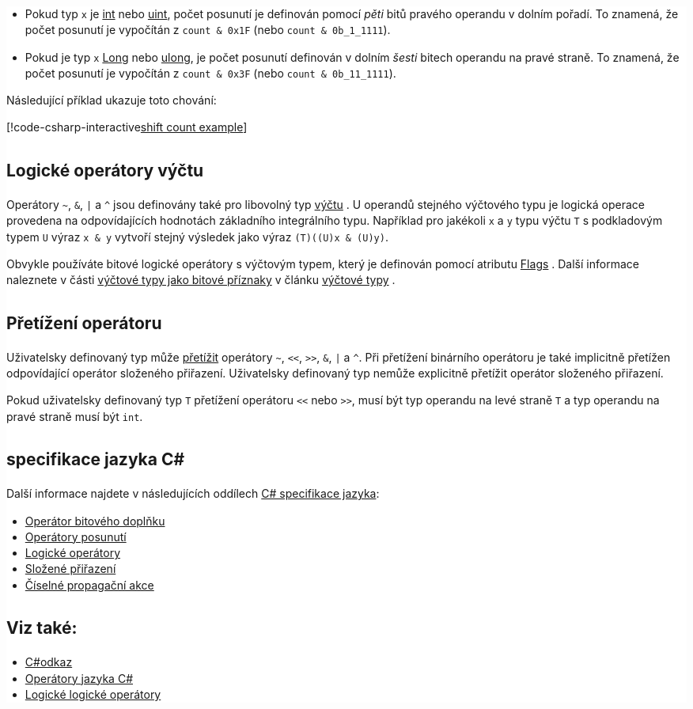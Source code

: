 - Pokud typ `x` je [int](../builtin-types/integral-numeric-types.md) nebo [uint](../builtin-types/integral-numeric-types.md), počet posunutí je definován pomocí *pěti* bitů pravého operandu v dolním pořadí. To znamená, že počet posunutí je vypočítán z `count & 0x1F` (nebo `count & 0b_1_1111`).

- Pokud je typ `x` [Long](../builtin-types/integral-numeric-types.md) nebo [ulong](../builtin-types/integral-numeric-types.md), je počet posunutí definován v dolním *šesti* bitech operandu na pravé straně. To znamená, že počet posunutí je vypočítán z `count & 0x3F` (nebo `count & 0b_11_1111`).

Následující příklad ukazuje toto chování:

[!code-csharp-interactive[shift count example](~/samples/csharp/language-reference/operators/BitwiseAndShiftOperators.cs#ShiftCount)]

## <a name="enumeration-logical-operators"></a>Logické operátory výčtu

Operátory `~`, `&`, `|` a `^` jsou definovány také pro libovolný typ [výčtu](../keywords/enum.md) . U operandů stejného výčtového typu je logická operace provedena na odpovídajících hodnotách základního integrálního typu. Například pro jakékoli `x` a `y` typu výčtu `T` s podkladovým typem `U` výraz `x & y` vytvoří stejný výsledek jako výraz `(T)((U)x & (U)y)`.

Obvykle používáte bitové logické operátory s výčtovým typem, který je definován pomocí atributu [Flags](xref:System.FlagsAttribute) . Další informace naleznete v části [výčtové typy jako bitové příznaky](../../programming-guide/enumeration-types.md#enumeration-types-as-bit-flags) v článku [výčtové typy](../../programming-guide/enumeration-types.md) .

## <a name="operator-overloadability"></a>Přetížení operátoru

Uživatelsky definovaný typ může [přetížit](operator-overloading.md) operátory `~`, `<<`, `>>`, `&`, `|` a `^`. Při přetížení binárního operátoru je také implicitně přetížen odpovídající operátor složeného přiřazení. Uživatelsky definovaný typ nemůže explicitně přetížit operátor složeného přiřazení.

Pokud uživatelsky definovaný typ `T` přetížení operátoru `<<` nebo `>>`, musí být typ operandu na levé straně `T` a typ operandu na pravé straně musí být `int`.

## <a name="c-language-specification"></a>specifikace jazyka C#

Další informace najdete v následujících oddílech [ C# specifikace jazyka](~/_csharplang/spec/introduction.md):

- [Operátor bitového doplňku](~/_csharplang/spec/expressions.md#bitwise-complement-operator)
- [Operátory posunutí](~/_csharplang/spec/expressions.md#shift-operators)
- [Logické operátory](~/_csharplang/spec/expressions.md#logical-operators)
- [Složené přiřazení](~/_csharplang/spec/expressions.md#compound-assignment)
- [Číselné propagační akce](~/_csharplang/spec/expressions.md#numeric-promotions)

## <a name="see-also"></a>Viz také:

- [C#odkaz](../index.md)
- [Operátory jazyka C#](index.md)
- [Logické logické operátory](boolean-logical-operators.md)
